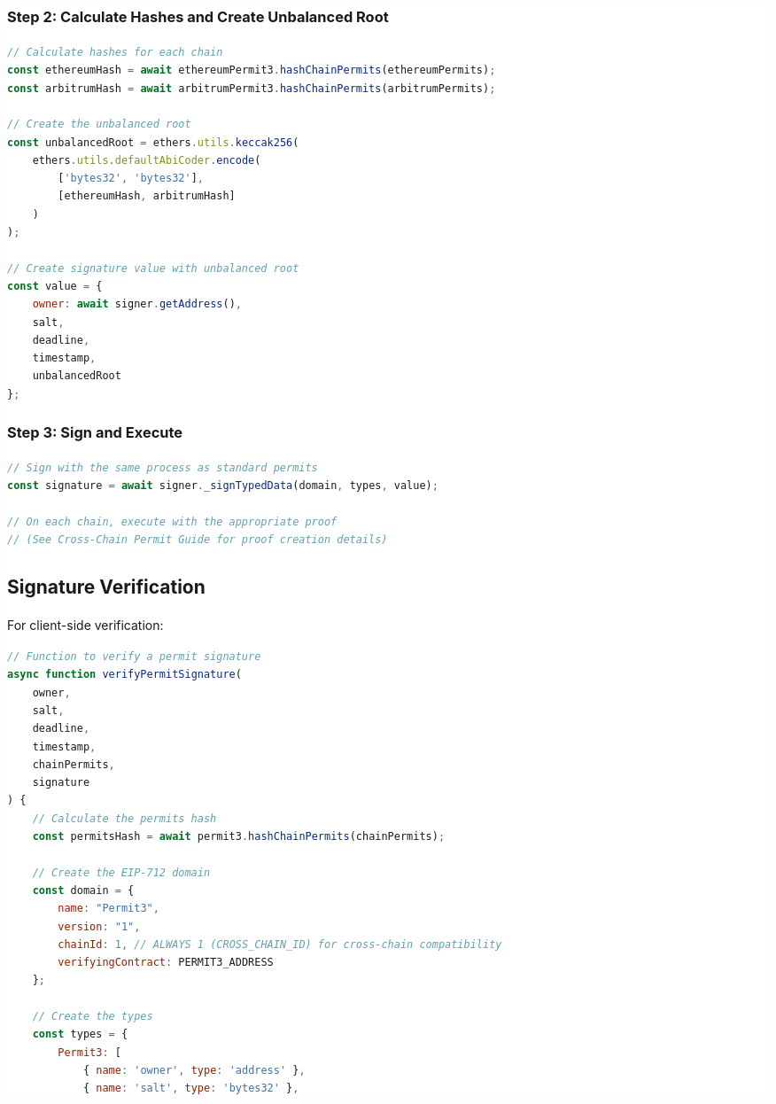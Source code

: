 ### Step 2: Calculate Hashes and Create Unbalanced Root

```javascript
// Calculate hashes for each chain
const ethereumHash = await ethereumPermit3.hashChainPermits(ethereumPermits);
const arbitrumHash = await arbitrumPermit3.hashChainPermits(arbitrumPermits);

// Create the unbalanced root
const unbalancedRoot = ethers.utils.keccak256(
    ethers.utils.defaultAbiCoder.encode(
        ['bytes32', 'bytes32'],
        [ethereumHash, arbitrumHash]
    )
);

// Create signature value with unbalanced root
const value = {
    owner: await signer.getAddress(),
    salt,
    deadline,
    timestamp,
    unbalancedRoot
};
```

### Step 3: Sign and Execute

```javascript
// Sign with the same process as standard permits
const signature = await signer._signTypedData(domain, types, value);

// On each chain, execute with the appropriate proof
// (See Cross-Chain Permit Guide for proof creation details)
```

## Signature Verification

For client-side verification:

```javascript
// Function to verify a permit signature
async function verifyPermitSignature(
    owner,
    salt,
    deadline,
    timestamp,
    chainPermits,
    signature
) {
    // Calculate the permits hash
    const permitsHash = await permit3.hashChainPermits(chainPermits);
    
    // Create the EIP-712 domain
    const domain = {
        name: "Permit3",
        version: "1",
        chainId: 1, // ALWAYS 1 (CROSS_CHAIN_ID) for cross-chain compatibility
        verifyingContract: PERMIT3_ADDRESS
    };
    
    // Create the types
    const types = {
        Permit3: [
            { name: 'owner', type: 'address' },
            { name: 'salt', type: 'bytes32' },
```